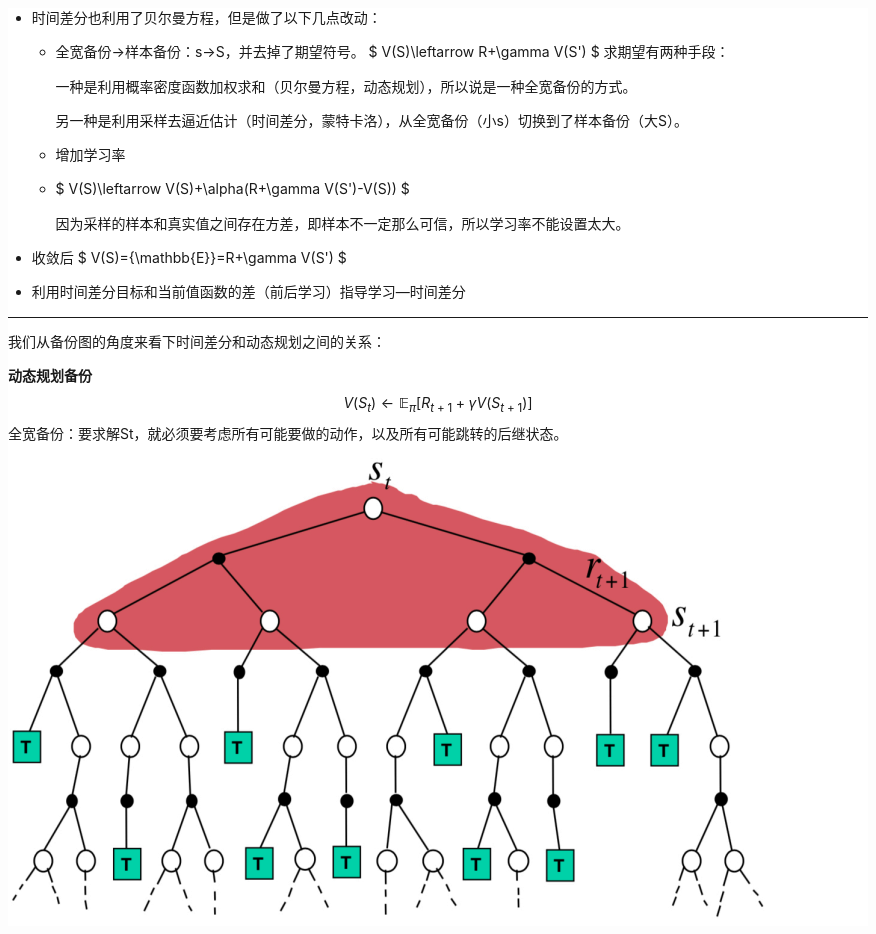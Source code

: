 * 时间差分也利用了贝尔曼方程，但是做了以下几点改动：

  * 全宽备份→样本备份：s→S，并去掉了期望符号。
    $
    V(S)\leftarrow R+\gamma V(S')
    $
    求期望有两种手段：

    一种是利用概率密度函数加权求和（贝尔曼方程，动态规划），所以说是一种全宽备份的方式。

    另一种是利用采样去逼近估计（时间差分，蒙特卡洛），从全宽备份（小s）切换到了样本备份（大S）。


  * 增加学习率

  * $
    V(S)\leftarrow V(S)+\alpha(R+\gamma V(S')-V(S))
    $

    因为采样的样本和真实值之间存在方差，即样本不一定那么可信，所以学习率不能设置太大。

* 收敛后
  $
  V(S)=\{\mathbb{E}\}=R+\gamma V(S')
  $

* 利用时间差分目标和当前值函数的差（前后学习）指导学习—时间差分

---

我们从备份图的角度来看下时间差分和动态规划之间的关系：

**动态规划备份**
$$
V(S_t)\leftarrow \mathbb{E}_{\pi}[R_{t+1}+\gamma V(S_{t+1})]
$$
全宽备份：要求解St，就必须要考虑所有可能要做的动作，以及所有可能跳转的后继状态。

![dynamic-programming-backup](pic/dynamic-programming-backup.png)
